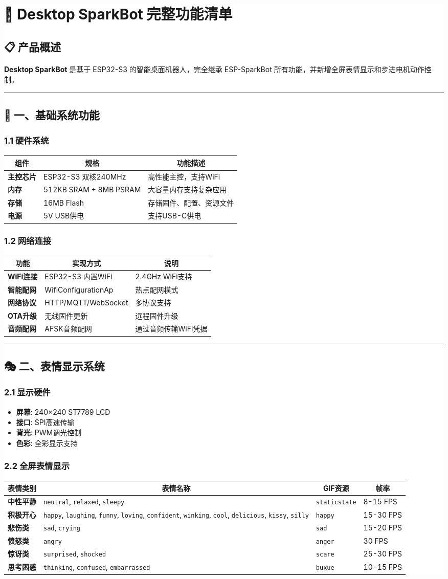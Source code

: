 # 🤖 Desktop SparkBot 完整功能清单

## 📋 产品概述

**Desktop SparkBot** 是基于 ESP32-S3 的智能桌面机器人，完全继承 ESP-SparkBot 所有功能，并新增全屏表情显示和步进电机动作控制。

---

## 🎯 **一、基础系统功能**

### **1.1 硬件系统**
| 组件 | 规格 | 功能描述 |
|------|------|---------|
| **主控芯片** | ESP32-S3 双核240MHz | 高性能主控，支持WiFi |
| **内存** | 512KB SRAM + 8MB PSRAM | 大容量内存支持复杂应用 |
| **存储** | 16MB Flash | 存储固件、配置、资源文件 |
| **电源** | 5V USB供电 | 支持USB-C供电 |

### **1.2 网络连接**
| 功能 | 实现方式 | 说明 |
|------|---------|------|
| **WiFi连接** | ESP32-S3 内置WiFi | 2.4GHz WiFi支持 |
| **智能配网** | WifiConfigurationAp | 热点配网模式 |
| **网络协议** | HTTP/MQTT/WebSocket | 多协议支持 |
| **OTA升级** | 无线固件更新 | 远程固件升级 |
| **音频配网** | AFSK音频配网 | 通过音频传输WiFi凭据 |

---

## 🎭 **二、表情显示系统**

### **2.1 显示硬件**
- **屏幕**: 240×240 ST7789 LCD
- **接口**: SPI高速传输
- **背光**: PWM调光控制
- **色彩**: 全彩显示支持

### **2.2 全屏表情显示**
| 表情类别 | 表情名称 | GIF资源 | 帧率 |
|---------|---------|---------|------|
| **中性平静** | `neutral`, `relaxed`, `sleepy` | `staticstate` | 8-15 FPS |
| **积极开心** | `happy`, `laughing`, `funny`, `loving`, `confident`, `winking`, `cool`, `delicious`, `kissy`, `silly` | `happy` | 15-30 FPS |
| **悲伤类** | `sad`, `crying` | `sad` | 15-20 FPS |
| **愤怒类** | `angry` | `anger` | 30 FPS |
| **惊讶类** | `surprised`, `shocked` | `scare` | 25-30 FPS |
| **思考困惑** | `thinking`, `confused`, `embarrassed` | `buxue` | 10-15 FPS |
